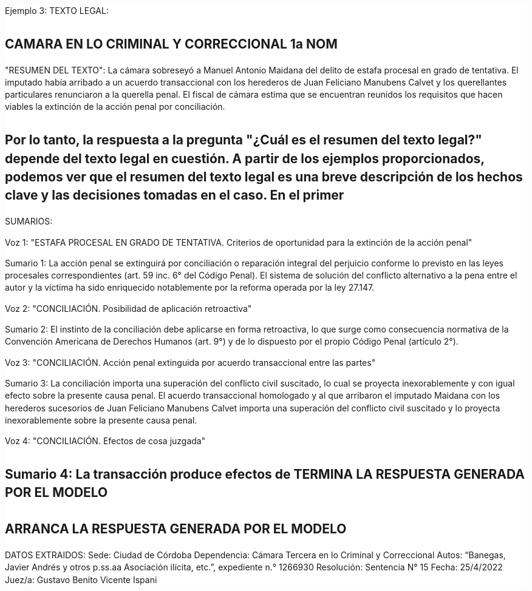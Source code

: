 Ejemplo 3:
TEXTO LEGAL:

CAMARA EN LO CRIMINAL Y
CORRECCIONAL 1a NOM
-------------------
"RESUMEN DEL TEXTO":
La cámara sobreseyó a Manuel Antonio Maidana del delito de estafa procesal en grado de
tentativa. El imputado había arribado a un acuerdo transaccional con los herederos de Juan
Feliciano Manubens Calvet y los querellantes particulares renunciaron a la querella penal. El
fiscal de cámara estima que se encuentran reunidos los requisitos que hacen viables la
extinción de la acción penal por conciliación. 

Por lo tanto, la respuesta a la pregunta "¿Cuál es el resumen del texto legal?" depende del texto legal en cuestión. A partir de los ejemplos proporcionados, podemos ver que el resumen del texto legal es una breve descripción de los hechos clave y las decisiones tomadas en el caso. En el primer
-------------------
SUMARIOS:

Voz 1: "ESTAFA PROCESAL EN GRADO DE TENTATIVA. Criterios de oportunidad
para la extinción de la acción penal"

Sumario 1: La acción penal se extinguirá por conciliación o reparación integral del perjuicio
conforme lo previsto en las leyes procesales correspondientes (art. 59 inc. 6° del Código
Penal). El sistema de solución del conflicto alternativo a la pena entre el autor y la víctima ha
sido enriquecido notablemente por la reforma operada por la ley 27.147.

Voz 2: "CONCILIACIÓN. Posibilidad de aplicación retroactiva"

Sumario 2: El instinto de la conciliación debe aplicarse en forma retroactiva, lo que surge como
consecuencia normativa de la Convención Americana de Derechos Humanos (art. 9°) y de lo
dispuesto por el propio Código Penal (artículo 2°). 

Voz 3: "CONCILIACIÓN. Acción penal extinguida por acuerdo transaccional
entre las partes"

Sumario 3: La conciliación importa una superación del conflicto civil suscitado, lo cual se
proyecta inexorablemente y con igual efecto sobre la presente causa penal. El acuerdo
transaccional homologado y al que arribaron el imputado Maidana con los herederos sucesorios
de Juan Feliciano Manubens Calvet importa una superación del conflicto civil suscitado y lo
proyecta inexorablemente sobre la presente causa penal.

Voz 4: "CONCILIACIÓN. Efectos de cosa juzgada"

Sumario 4: La transacción produce efectos de
TERMINA LA RESPUESTA GENERADA POR EL MODELO
-------------------
ARRANCA LA RESPUESTA GENERADA POR EL MODELO
-------------------
DATOS EXTRAIDOS:
Sede: Ciudad de Córdoba
Dependencia: Cámara Tercera en lo Criminal y Correccional
Autos: “Banegas, Javier Andrés y otros p.ss.aa Asociación ilícita, etc.”, expediente n.° 1266930
Resolución: Sentencia N° 15
Fecha: 25/4/2022
Juez/a: Gustavo Benito Vicente Ispani
